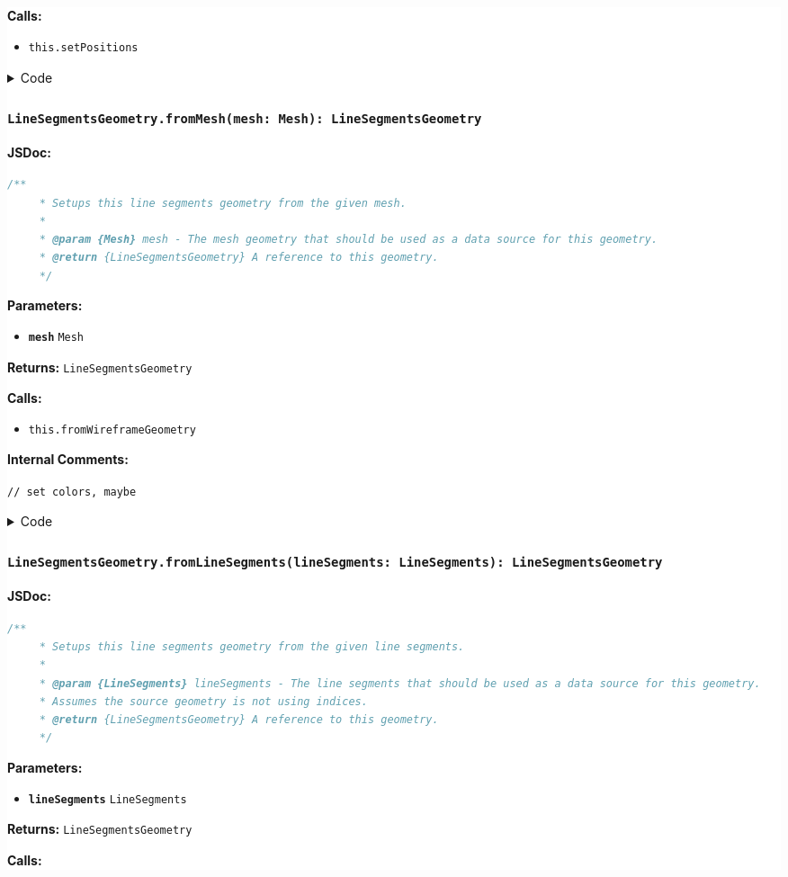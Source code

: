 **Calls:**

- `this.setPositions`

<details><summary>Code</summary></details>

### `LineSegmentsGeometry.fromMesh(mesh: Mesh): LineSegmentsGeometry`

**JSDoc:**
```typescript
/**
	 * Setups this line segments geometry from the given mesh.
	 *
	 * @param {Mesh} mesh - The mesh geometry that should be used as a data source for this geometry.
	 * @return {LineSegmentsGeometry} A reference to this geometry.
	 */
```

**Parameters:**

- **`mesh`** `Mesh`

**Returns:** `LineSegmentsGeometry`

**Calls:**

- `this.fromWireframeGeometry`

**Internal Comments:**
```
// set colors, maybe
```

<details><summary>Code</summary></details>

### `LineSegmentsGeometry.fromLineSegments(lineSegments: LineSegments): LineSegmentsGeometry`

**JSDoc:**
```typescript
/**
	 * Setups this line segments geometry from the given line segments.
	 *
	 * @param {LineSegments} lineSegments - The line segments that should be used as a data source for this geometry.
	 * Assumes the source geometry is not using indices.
	 * @return {LineSegmentsGeometry} A reference to this geometry.
	 */
```

**Parameters:**

- **`lineSegments`** `LineSegments`

**Returns:** `LineSegmentsGeometry`

**Calls:**
